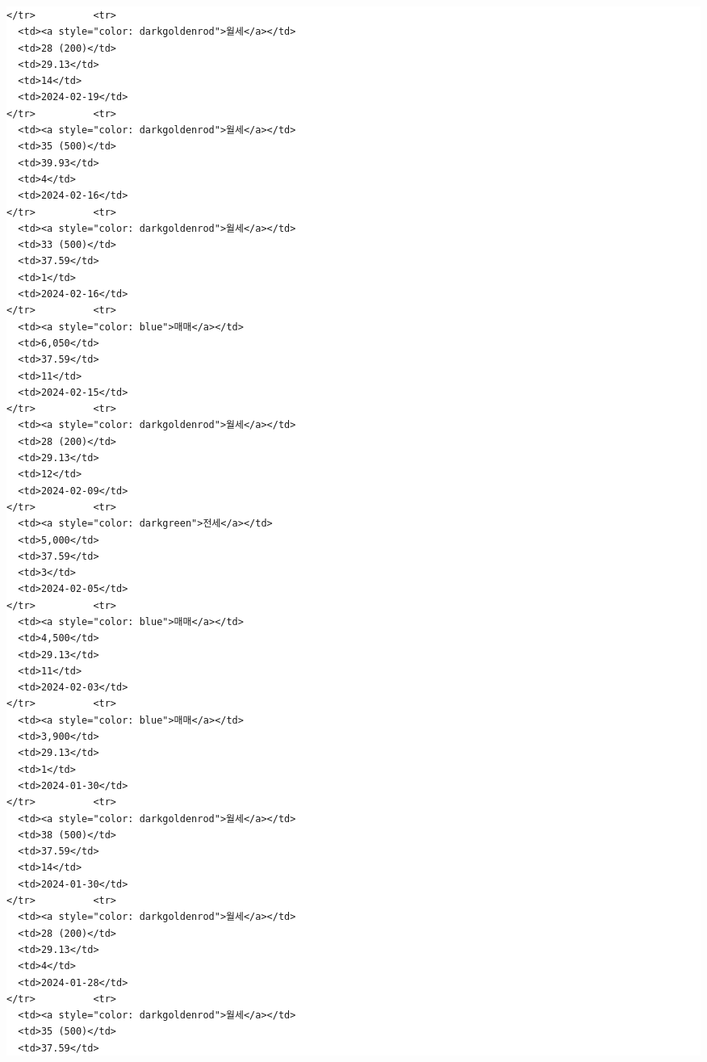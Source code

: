     </tr>          <tr>
      <td><a style="color: darkgoldenrod">월세</a></td>
      <td>28 (200)</td>
      <td>29.13</td>
      <td>14</td>
      <td>2024-02-19</td>
    </tr>          <tr>
      <td><a style="color: darkgoldenrod">월세</a></td>
      <td>35 (500)</td>
      <td>39.93</td>
      <td>4</td>
      <td>2024-02-16</td>
    </tr>          <tr>
      <td><a style="color: darkgoldenrod">월세</a></td>
      <td>33 (500)</td>
      <td>37.59</td>
      <td>1</td>
      <td>2024-02-16</td>
    </tr>          <tr>
      <td><a style="color: blue">매매</a></td>
      <td>6,050</td>
      <td>37.59</td>
      <td>11</td>
      <td>2024-02-15</td>
    </tr>          <tr>
      <td><a style="color: darkgoldenrod">월세</a></td>
      <td>28 (200)</td>
      <td>29.13</td>
      <td>12</td>
      <td>2024-02-09</td>
    </tr>          <tr>
      <td><a style="color: darkgreen">전세</a></td>
      <td>5,000</td>
      <td>37.59</td>
      <td>3</td>
      <td>2024-02-05</td>
    </tr>          <tr>
      <td><a style="color: blue">매매</a></td>
      <td>4,500</td>
      <td>29.13</td>
      <td>11</td>
      <td>2024-02-03</td>
    </tr>          <tr>
      <td><a style="color: blue">매매</a></td>
      <td>3,900</td>
      <td>29.13</td>
      <td>1</td>
      <td>2024-01-30</td>
    </tr>          <tr>
      <td><a style="color: darkgoldenrod">월세</a></td>
      <td>38 (500)</td>
      <td>37.59</td>
      <td>14</td>
      <td>2024-01-30</td>
    </tr>          <tr>
      <td><a style="color: darkgoldenrod">월세</a></td>
      <td>28 (200)</td>
      <td>29.13</td>
      <td>4</td>
      <td>2024-01-28</td>
    </tr>          <tr>
      <td><a style="color: darkgoldenrod">월세</a></td>
      <td>35 (500)</td>
      <td>37.59</td>